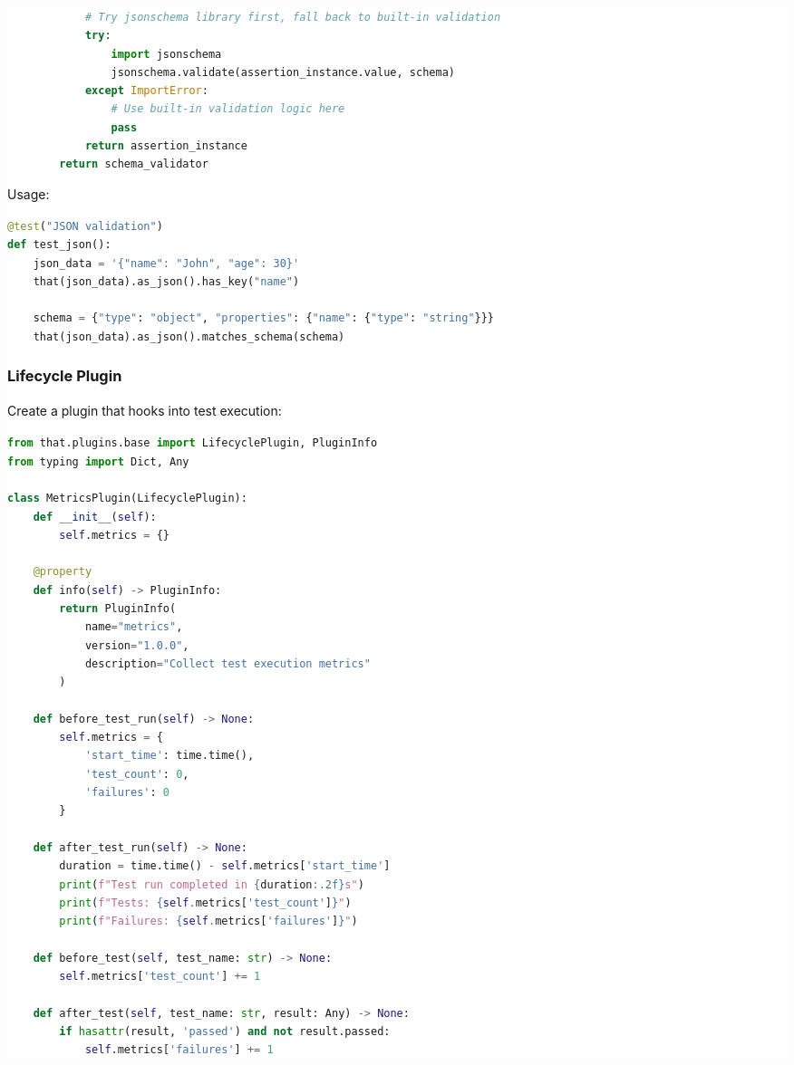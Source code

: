 ```python
            # Try jsonschema library first, fall back to built-in validation
            try:
                import jsonschema
                jsonschema.validate(assertion_instance.value, schema)
            except ImportError:
                # Use built-in validation logic here
                pass
            return assertion_instance
        return schema_validator
```

Usage:
```python
@test("JSON validation")
def test_json():
    json_data = '{"name": "John", "age": 30}'
    that(json_data).as_json().has_key("name")

    schema = {"type": "object", "properties": {"name": {"type": "string"}}}
    that(json_data).as_json().matches_schema(schema)
```

### Lifecycle Plugin

Create a plugin that hooks into test execution:

```python
from that.plugins.base import LifecyclePlugin, PluginInfo
from typing import Dict, Any

class MetricsPlugin(LifecyclePlugin):
    def __init__(self):
        self.metrics = {}

    @property
    def info(self) -> PluginInfo:
        return PluginInfo(
            name="metrics",
            version="1.0.0",
            description="Collect test execution metrics"
        )

    def before_test_run(self) -> None:
        self.metrics = {
            'start_time': time.time(),
            'test_count': 0,
            'failures': 0
        }

    def after_test_run(self) -> None:
        duration = time.time() - self.metrics['start_time']
        print(f"Test run completed in {duration:.2f}s")
        print(f"Tests: {self.metrics['test_count']}")
        print(f"Failures: {self.metrics['failures']}")

    def before_test(self, test_name: str) -> None:
        self.metrics['test_count'] += 1

    def after_test(self, test_name: str, result: Any) -> None:
        if hasattr(result, 'passed') and not result.passed:
            self.metrics['failures'] += 1
```
